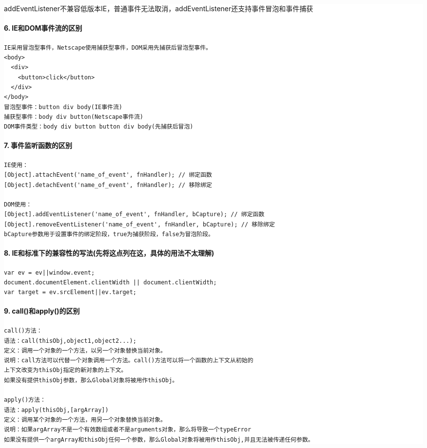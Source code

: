 ```
```

addEventListener不兼容低版本IE，普通事件无法取消，addEventListener还支持事件冒泡和事件捕获

#### 6. IE和DOM事件流的区别
```
IE采用冒泡型事件，Netscape使用捕获型事件，DOM采用先捕获后冒泡型事件。
<body>
  <div>
    <button>click</button>
  </div>
</body>
冒泡型事件：button div body(IE事件流)
捕获型事件：body div button(Netscape事件流)
DOM事件类型：body div button button div body(先捕获后冒泡)
```

#### 7. 事件监听函数的区别
```
IE使用：
[Object].attachEvent('name_of_event', fnHandler); // 绑定函数
[Object].detachEvent('name_of_event', fnHandler); // 移除绑定

DOM使用：
[Object].addEventListener('name_of_event', fnHandler, bCapture); // 绑定函数
[Object].removeEventListener('name_of_event', fnHandler, bCapture); // 移除绑定
bCapture参数用于设置事件的绑定阶段，true为捕获阶段，false为冒泡阶段。

```

#### 8. IE和标准下的兼容性的写法(先将这点列在这，具体的用法不太理解)

```
var ev = ev||window.event;
document.documentElement.clientWidth || document.clientWidth;
var target = ev.srcElement||ev.target;
```

#### 9. call()和apply()的区别

```
call()方法：
语法：call(thisObj,object1,object2...);
定义：调用一个对象的一个方法，以另一个对象替换当前对象。
说明：call方法可以代替一个对象调用一个方法。call()方法可以将一个函数的上下文从初始的
上下文改变为thisObj指定的新对象的上下文。
如果没有提供thisObj参数，那么Global对象将被用作thisObj。

apply()方法：
语法：apply(thisObj,[argArray])
定义：调用某个对象的一个方法，用另一个对象替换当前对象。
说明：如果argArray不是一个有效数组或者不是arguments对象，那么将导致一个typeError
如果没有提供一个argArray和thisObj任何一个参数，那么Global对象将被用作thisObj,并且无法被传递任何参数。
```
